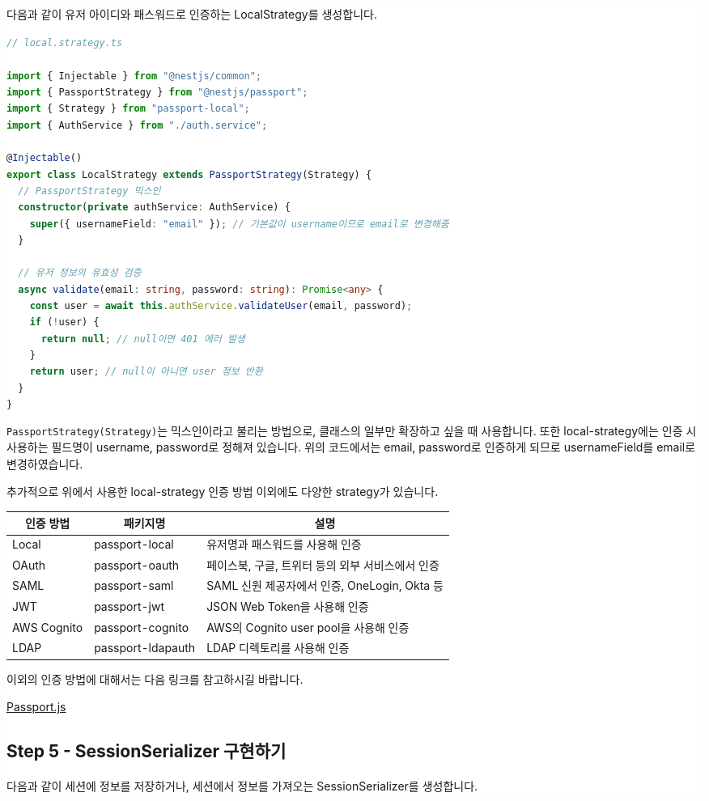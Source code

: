 다음과 같이 유저 아이디와 패스워드로 인증하는 LocalStrategy를 생성합니다.

```typescript
// local.strategy.ts

import { Injectable } from "@nestjs/common";
import { PassportStrategy } from "@nestjs/passport";
import { Strategy } from "passport-local";
import { AuthService } from "./auth.service";

@Injectable()
export class LocalStrategy extends PassportStrategy(Strategy) {
  // PassportStrategy 믹스인
  constructor(private authService: AuthService) {
    super({ usernameField: "email" }); // 기본값이 username이므로 email로 변경해줌
  }

  // 유저 정보의 유효성 검증
  async validate(email: string, password: string): Promise<any> {
    const user = await this.authService.validateUser(email, password);
    if (!user) {
      return null; // null이면 401 에러 발생
    }
    return user; // null이 아니면 user 정보 반환
  }
}
```

`PassportStrategy(Strategy)`는 믹스인이라고 불리는 방법으로, 클래스의 일부만 확장하고 싶을 때 사용합니다. 또한 local-strategy에는 인증 시 사용하는 필드명이 username, password로 정해져 있습니다. 위의 코드에서는 email, password로 인증하게 되므로 usernameField를 email로 변경하였습니다.

추가적으로 위에서 사용한 local-strategy 인증 방법 이외에도 다양한 strategy가 있습니다.

| 인증 방법   | 패키지명          | 설명                                             |
| ----------- | ----------------- | ------------------------------------------------ |
| Local       | passport-local    | 유저명과 패스워드를 사용해 인증                  |
| OAuth       | passport-oauth    | 페이스북, 구글, 트위터 등의 외부 서비스에서 인증 |
| SAML        | passport-saml     | SAML 신원 제공자에서 인증, OneLogin, Okta 등     |
| JWT         | passport-jwt      | JSON Web Token을 사용해 인증                     |
| AWS Cognito | passport-cognito  | AWS의 Cognito user pool을 사용해 인증            |
| LDAP        | passport-ldapauth | LDAP 디렉토리를 사용해 인증                      |

이외의 인증 방법에 대해서는 다음 링크를 참고하시길 바랍니다.

<a href="https://www.passportjs.org/" target="_blank">Passport.js</a>

## Step 5 - SessionSerializer 구현하기

다음과 같이 세션에 정보를 저장하거나, 세션에서 정보를 가져오는 SessionSerializer를 생성합니다.
